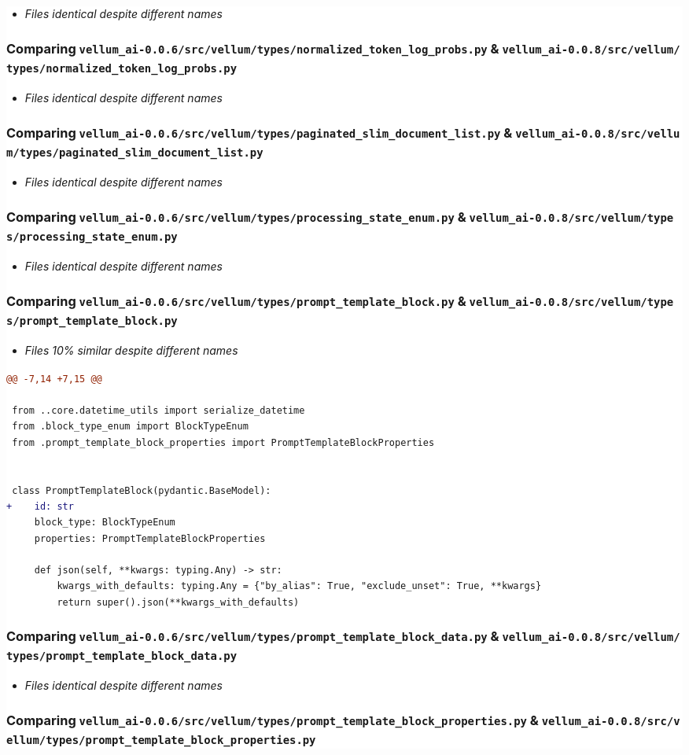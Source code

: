 * *Files identical despite different names*

### Comparing `vellum_ai-0.0.6/src/vellum/types/normalized_token_log_probs.py` & `vellum_ai-0.0.8/src/vellum/types/normalized_token_log_probs.py`

 * *Files identical despite different names*

### Comparing `vellum_ai-0.0.6/src/vellum/types/paginated_slim_document_list.py` & `vellum_ai-0.0.8/src/vellum/types/paginated_slim_document_list.py`

 * *Files identical despite different names*

### Comparing `vellum_ai-0.0.6/src/vellum/types/processing_state_enum.py` & `vellum_ai-0.0.8/src/vellum/types/processing_state_enum.py`

 * *Files identical despite different names*

### Comparing `vellum_ai-0.0.6/src/vellum/types/prompt_template_block.py` & `vellum_ai-0.0.8/src/vellum/types/prompt_template_block.py`

 * *Files 10% similar despite different names*

```diff
@@ -7,14 +7,15 @@
 
 from ..core.datetime_utils import serialize_datetime
 from .block_type_enum import BlockTypeEnum
 from .prompt_template_block_properties import PromptTemplateBlockProperties
 
 
 class PromptTemplateBlock(pydantic.BaseModel):
+    id: str
     block_type: BlockTypeEnum
     properties: PromptTemplateBlockProperties
 
     def json(self, **kwargs: typing.Any) -> str:
         kwargs_with_defaults: typing.Any = {"by_alias": True, "exclude_unset": True, **kwargs}
         return super().json(**kwargs_with_defaults)
```

### Comparing `vellum_ai-0.0.6/src/vellum/types/prompt_template_block_data.py` & `vellum_ai-0.0.8/src/vellum/types/prompt_template_block_data.py`

 * *Files identical despite different names*

### Comparing `vellum_ai-0.0.6/src/vellum/types/prompt_template_block_properties.py` & `vellum_ai-0.0.8/src/vellum/types/prompt_template_block_properties.py`

